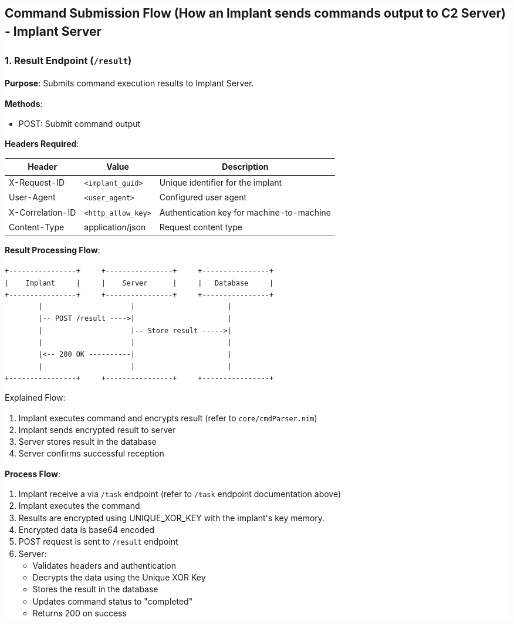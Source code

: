 
## Command Submission Flow (How an Implant sends commands output to C2 Server) - Implant Server

### 1. Result Endpoint (`/result`)

**Purpose**: Submits command execution results to Implant Server.

**Methods**: 
- POST: Submit command output

**Headers Required**:

| Header | Value | Description |
|--------|-------|-------------|
| X-Request-ID | `<implant_guid>` | Unique identifier for the implant |
| User-Agent | `<user_agent>` | Configured user agent |
| X-Correlation-ID |	`<http_allow_key>` |	Authentication key for machine-to-machine
| Content-Type | application/json | Request content type |

**Result Processing Flow**:
```
+----------------+     +----------------+     +----------------+
|    Implant     |     |    Server      |     |   Database     |
+----------------+     +----------------+     +----------------+
        |                     |                      |
        |-- POST /result ---->|                      |
        |                     |-- Store result ----->|
        |                     |                      |
        |<-- 200 OK ----------|                      |
        |                     |                      |
+----------------+     +----------------+     +----------------+
```

Explained Flow:
1. Implant executes command and encrypts result (refer to `core/cmdParser.nim`)
2. Implant sends encrypted result to server
3. Server stores result in the database
4. Server confirms successful reception

**Process Flow**:
1. Implant receive a vía `/task` endpoint (refer to `/task` endpoint documentation above)
2. Implant executes the command
2. Results are encrypted using UNIQUE_XOR_KEY with the implant's key memory.
3. Encrypted data is base64 encoded
4. POST request is sent to `/result` endpoint
5. Server:
   - Validates headers and authentication
   - Decrypts the data using the Unique XOR Key
   - Stores the result in the database
   - Updates command status to "completed"
   - Returns 200 on success
